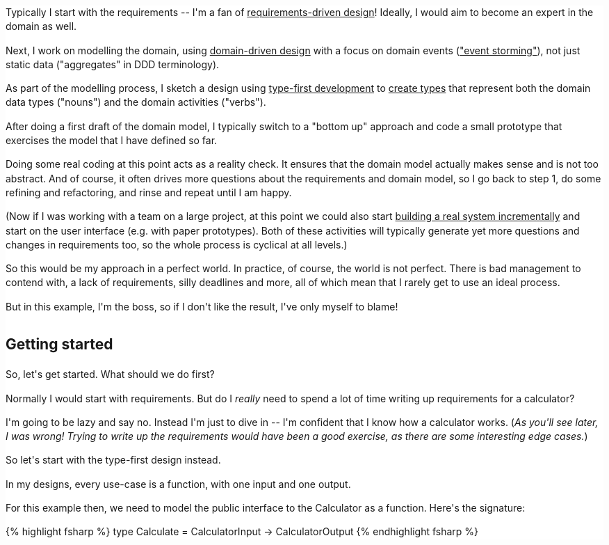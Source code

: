 Typically I start with the requirements -- I'm a fan of [requirements-driven design](http://fsharpforfunandprofit.com/posts/roman-numeral-kata/)!
Ideally, I would aim to become an expert in the domain as well.

Next, I work on modelling the domain, using [domain-driven design](http://fsharpforfunandprofit.com/ddd/)
with a focus on domain events (["event storming"](http://ziobrando.blogspot.co.uk/2013/11/introducing-event-storming.html)), not just static data ("aggregates" in DDD terminology).

As part of the modelling process, I sketch a design using [type-first development](http://tomasp.net/blog/type-first-development.aspx/)
to [create types](/series/designing-with-types.html) that represent both the domain data types ("nouns") and the domain activities ("verbs").

After doing a first draft of the domain model, I typically switch to a "bottom up" approach and code a small prototype that exercises the model that I have defined so far.

Doing some real coding at this point acts as a reality check. It ensures that the domain model actually makes sense and is not too abstract.
And of course, it often drives more questions about the requirements and domain model,
so I go back to step 1, do some refining and refactoring, and rinse and repeat until I am happy.

(Now if I was working with a team on a large project, at this point we could also start [building a real system incrementally](http://www.growing-object-oriented-software.com/)
and start on the user interface (e.g. with paper prototypes). Both of these activities will typically generate yet more questions and changes in requirements too, so
the whole process is cyclical at all levels.)

So this would be my approach in a perfect world. In practice, of course, the world is not perfect. There is bad management to contend with,
a lack of requirements, silly deadlines and more, all of which mean that I rarely get to use an ideal process.

But in this example, I'm the boss, so if I don't like the result, I've only myself to blame!

## Getting started

So, let's get started. What should we do first?  

Normally I would start with requirements.  But do I *really* need to spend a lot of time writing up requirements for a calculator?

I'm going to be lazy and say no. Instead I'm just to dive in -- I'm confident that I know how a calculator works.
(*As you'll see later, I was wrong! Trying to write up the requirements would have been a good exercise, as there are some interesting edge cases.*)

So let's start with the type-first design instead. 

In my designs, every use-case is a function, with one input and one output. 

For this example then, we need to model the public interface to the Calculator as a function. Here's the signature:

{% highlight fsharp %}
type Calculate = CalculatorInput -> CalculatorOutput
{% endhighlight fsharp %}
